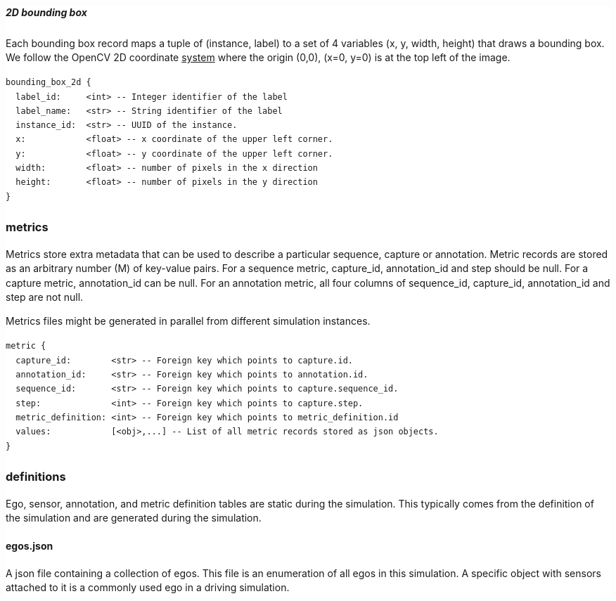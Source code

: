 

##### 2D bounding box

Each bounding box record maps a tuple of (instance, label)
to a set of 4 variables (x, y, width, height) that draws a bounding box.
We follow the OpenCV 2D coordinate [system](https://github.com/vvvv/VL.OpenCV/wiki/Coordinate-system-conversions-between-OpenCV,-DirectX-and-vvvv#opencv) where the origin (0,0), (x=0, y=0) is at the top left of the image.

```
bounding_box_2d {
  label_id:     <int> -- Integer identifier of the label
  label_name:   <str> -- String identifier of the label
  instance_id:  <str> -- UUID of the instance.
  x:            <float> -- x coordinate of the upper left corner.
  y:            <float> -- y coordinate of the upper left corner.
  width:        <float> -- number of pixels in the x direction
  height:       <float> -- number of pixels in the y direction
}
```


### metrics

Metrics store extra metadata that can be used to describe a particular sequence, capture or annotation.
Metric records are stored as an arbitrary number (M) of key-value pairs. For a sequence metric, capture_id, annotation_id and step should be null.
For a capture metric, annotation_id can be null.
For an annotation metric, all four columns of sequence_id, capture_id, annotation_id and step are not null.

Metrics files might be generated in parallel from different simulation instances.

```
metric {
  capture_id:        <str> -- Foreign key which points to capture.id.
  annotation_id:     <str> -- Foreign key which points to annotation.id.
  sequence_id:       <str> -- Foreign key which points to capture.sequence_id.
  step:              <int> -- Foreign key which points to capture.step.
  metric_definition: <int> -- Foreign key which points to metric_definition.id
  values:            [<obj>,...] -- List of all metric records stored as json objects.
}
```

### definitions

Ego, sensor, annotation, and metric definition tables are static during the simulation.
This typically comes from the definition of the simulation and are generated during the simulation.

#### egos.json

A json file containing a collection of egos. This file is an enumeration of all egos in this simulation.
A specific object with sensors attached to it is a commonly used ego in a driving simulation.
